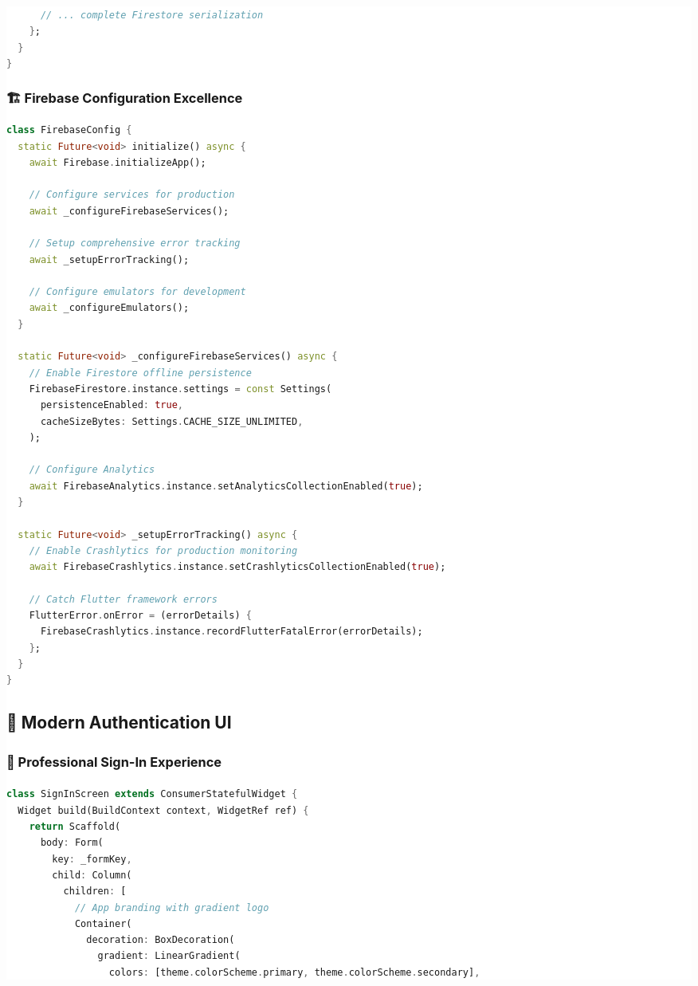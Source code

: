 ```dart
      // ... complete Firestore serialization
    };
  }
}
```

### **🏗️ Firebase Configuration Excellence**

```dart
class FirebaseConfig {
  static Future<void> initialize() async {
    await Firebase.initializeApp();
    
    // Configure services for production
    await _configureFirebaseServices();
    
    // Setup comprehensive error tracking
    await _setupErrorTracking();
    
    // Configure emulators for development
    await _configureEmulators();
  }
  
  static Future<void> _configureFirebaseServices() async {
    // Enable Firestore offline persistence
    FirebaseFirestore.instance.settings = const Settings(
      persistenceEnabled: true,
      cacheSizeBytes: Settings.CACHE_SIZE_UNLIMITED,
    );
    
    // Configure Analytics
    await FirebaseAnalytics.instance.setAnalyticsCollectionEnabled(true);
  }
  
  static Future<void> _setupErrorTracking() async {
    // Enable Crashlytics for production monitoring
    await FirebaseCrashlytics.instance.setCrashlyticsCollectionEnabled(true);
    
    // Catch Flutter framework errors
    FlutterError.onError = (errorDetails) {
      FirebaseCrashlytics.instance.recordFlutterFatalError(errorDetails);
    };
  }
}
```

## 🎨 **Modern Authentication UI**

### **📱 Professional Sign-In Experience**

```dart
class SignInScreen extends ConsumerStatefulWidget {
  Widget build(BuildContext context, WidgetRef ref) {
    return Scaffold(
      body: Form(
        key: _formKey,
        child: Column(
          children: [
            // App branding with gradient logo
            Container(
              decoration: BoxDecoration(
                gradient: LinearGradient(
                  colors: [theme.colorScheme.primary, theme.colorScheme.secondary],
```